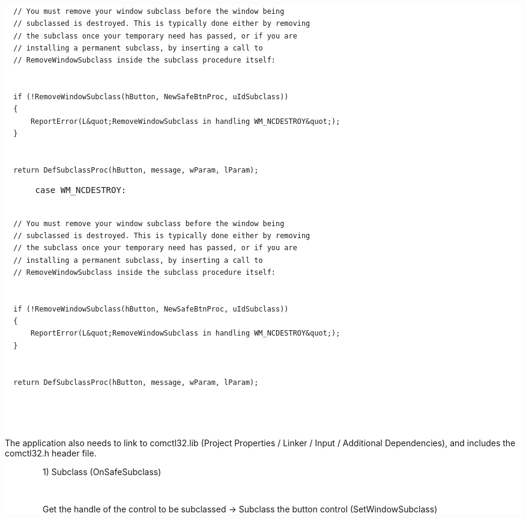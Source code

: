 
      // You must remove your window subclass before the window being 
      // subclassed is destroyed. This is typically done either by removing 
      // the subclass once your temporary need has passed, or if you are 
      // installing a permanent subclass, by inserting a call to 
      // RemoveWindowSubclass inside the subclass procedure itself:


      if (!RemoveWindowSubclass(hButton, NewSafeBtnProc, uIdSubclass))
      {
          ReportError(L&quot;RemoveWindowSubclass in handling WM_NCDESTROY&quot;);
      }


      return DefSubclassProc(hButton, message, wParam, lParam);

</pre>
<pre id="codePreview" class="cplusplus">
      case WM_NCDESTROY:


      // You must remove your window subclass before the window being 
      // subclassed is destroyed. This is typically done either by removing 
      // the subclass once your temporary need has passed, or if you are 
      // installing a permanent subclass, by inserting a call to 
      // RemoveWindowSubclass inside the subclass procedure itself:


      if (!RemoveWindowSubclass(hButton, NewSafeBtnProc, uIdSubclass))
      {
          ReportError(L&quot;RemoveWindowSubclass in handling WM_NCDESTROY&quot;);
      }


      return DefSubclassProc(hButton, message, wParam, lParam);

</pre>
</div>
</div>
<div class="endscriptcode">&nbsp;</div>
<p class="MsoNormal" style="margin-bottom:0cm; margin-bottom:.0001pt; line-height:normal; text-autospace:none">
<span style=""></span></p>
<p class="MsoNormal" style="margin-bottom:0cm; margin-bottom:.0001pt; line-height:normal; text-autospace:none">
<span style="">The application also needs to link to comctl32.lib (Project Properties / Linker / Input / Additional Dependencies), and includes the comctl32.h header file.
</span></p>
<p class="MsoNormal" style="margin-bottom:0cm; margin-bottom:.0001pt; line-height:normal; text-autospace:none">
<span style=""></span></p>
<p class="MsoNormal" style="margin-bottom:0cm; margin-bottom:.0001pt; line-height:normal; text-autospace:none">
<span style=""><span style="">&nbsp;&nbsp;&nbsp;&nbsp;&nbsp;&nbsp;&nbsp;&nbsp;&nbsp;&nbsp;&nbsp;&nbsp;&nbsp;&nbsp;&nbsp;
</span>1) Subclass (OnSafeSubclass) </span></p>
<p class="MsoNormal" style="margin-bottom:0cm; margin-bottom:.0001pt; line-height:normal; text-autospace:none">
<span style=""><span style="">&nbsp;&nbsp;&nbsp;&nbsp;&nbsp;&nbsp;&nbsp;&nbsp;&nbsp;&nbsp;&nbsp;&nbsp;&nbsp;&nbsp;&nbsp;
</span></span></p>
<p class="MsoNormal" style="margin-bottom:0cm; margin-bottom:.0001pt; line-height:normal; text-autospace:none">
<span style=""><span style="">&nbsp;&nbsp;&nbsp;&nbsp;&nbsp;&nbsp;&nbsp;&nbsp;&nbsp;&nbsp;&nbsp;&nbsp;&nbsp;&nbsp;&nbsp;
</span>Get the handle of the control to be subclassed -&gt; Subclass the button control (SetWindowSubclass)
</span></p>
